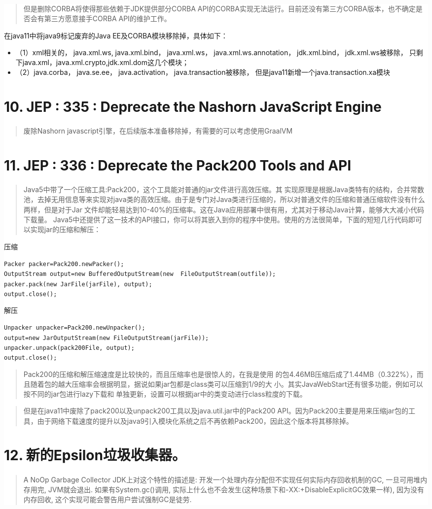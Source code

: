 >但是删除CORBA将使得那些依赖于JDK提供部分CORBA API的CORBA实现无法运行。目前还没有第三方CORBA版本，也不确定是否会有第三方愿意接手CORBA API的维护工作。

在java11中将java9标记废弃的Java EE及CORBA模块移除掉，具体如下：
* （1）xml相关的，
        java.xml.ws, 
        java.xml.bind，
        java.xml.ws，
        java.xml.ws.annotation，
        jdk.xml.bind，
        jdk.xml.ws被移除，
        只剩下java.xml，java.xml.crypto,jdk.xml.dom这几个模块；
* （2）java.corba，
        java.se.ee，
        java.activation，
        java.transaction被移除，
        但是java11新增一个java.transaction.xa模块

# 10.	JEP : 335 : Deprecate the Nashorn JavaScript Engine
>废除Nashorn javascript引擎，在后续版本准备移除掉，有需要的可以考虑使用GraalVM

# 11.	JEP : 336 : Deprecate the Pack200 Tools and API
>Java5中带了一个压缩工具:Pack200，这个工具能对普通的jar文件进行高效压缩。其  实现原理是根据Java类特有的结构，合并常数  池，去掉无用信息等来实现对java类的高效压缩。由于是专门对Java类进行压缩的，所以对普通文件的压缩和普通压缩软件没有什么两样，但是对于Jar  文件却能轻易达到10-40%的压缩率。这在Java应用部署中很有用，尤其对于移动Java计算，能够大大减小代码下载量。
Java5中还提供了这一技术的API接口，你可以将其嵌入到你的程序中使用。使用的方法很简单，下面的短短几行代码即可以实现jar的压缩和解压：

压缩
```
Packer packer=Pack200.newPacker(); 
OutputStream output=new BufferedOutputStream(new  FileOutputStream(outfile)); 
packer.pack(new JarFile(jarFile), output); 
output.close(); 
```

解压
```
Unpacker unpacker=Pack200.newUnpacker(); 
output=new JarOutputStream(new FileOutputStream(jarFile)); 
unpacker.unpack(pack200File, output); 
output.close(); 
```
>Pack200的压缩和解压缩速度是比较快的，而且压缩率也是很惊人的，在我是使用  的包4.46MB压缩后成了1.44MB（0.322%），而且随着包的越大压缩率会根据明显，据说如果jar包都是class类可以压缩到1/9的大  小。其实JavaWebStart还有很多功能，例如可以按不同的jar包进行lazy下载和 单独更新，设置可以根据jar中的类变动进行class粒度的下载。

>但是在java11中废除了pack200以及unpack200工具以及java.util.jar中的Pack200 API。因为Pack200主要是用来压缩jar包的工具，由于网络下载速度的提升以及java9引入模块化系统之后不再依赖Pack200，因此这个版本将其移除掉。

# 12.	新的Epsilon垃圾收集器。
>A NoOp Garbage Collector
JDK上对这个特性的描述是: 开发一个处理内存分配但不实现任何实际内存回收机制的GC, 一旦可用堆内存用完, JVM就会退出.
如果有System.gc()调用, 实际上什么也不会发生(这种场景下和-XX:+DisableExplicitGC效果一样), 因为没有内存回收, 这个实现可能会警告用户尝试强制GC是徒劳.
